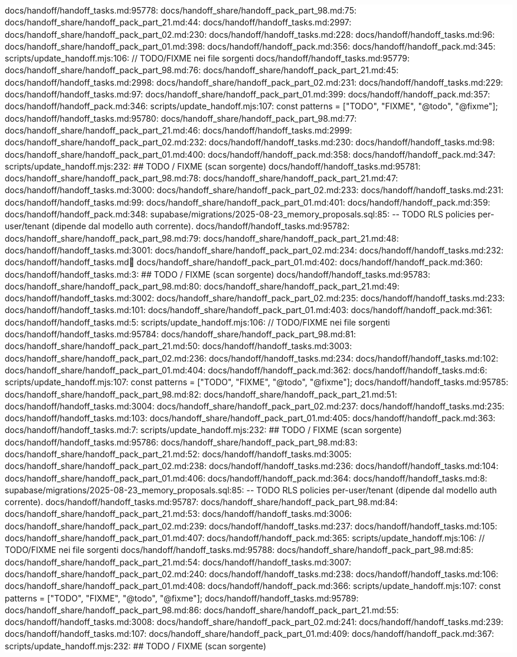 docs/handoff/handoff_tasks.md:95778: docs/handoff_share/handoff_pack_part_98.md:75: docs/handoff_share/handoff_pack_part_21.md:44: docs/handoff/handoff_tasks.md:2997: docs/handoff_share/handoff_pack_part_02.md:230: docs/handoff/handoff_tasks.md:228: docs/handoff/handoff_tasks.md:96: docs/handoff_share/handoff_pack_part_01.md:398: docs/handoff/handoff_pack.md:356: docs/handoff/handoff_pack.md:345: scripts/update_handoff.mjs:106: // TODO/FIXME nei file sorgenti
docs/handoff/handoff_tasks.md:95779: docs/handoff_share/handoff_pack_part_98.md:76: docs/handoff_share/handoff_pack_part_21.md:45: docs/handoff/handoff_tasks.md:2998: docs/handoff_share/handoff_pack_part_02.md:231: docs/handoff/handoff_tasks.md:229: docs/handoff/handoff_tasks.md:97: docs/handoff_share/handoff_pack_part_01.md:399: docs/handoff/handoff_pack.md:357: docs/handoff/handoff_pack.md:346: scripts/update_handoff.mjs:107: const patterns = ["TODO", "FIXME", "@todo", "@fixme"];
docs/handoff/handoff_tasks.md:95780: docs/handoff_share/handoff_pack_part_98.md:77: docs/handoff_share/handoff_pack_part_21.md:46: docs/handoff/handoff_tasks.md:2999: docs/handoff_share/handoff_pack_part_02.md:232: docs/handoff/handoff_tasks.md:230: docs/handoff/handoff_tasks.md:98: docs/handoff_share/handoff_pack_part_01.md:400: docs/handoff/handoff_pack.md:358: docs/handoff/handoff_pack.md:347: scripts/update_handoff.mjs:232: ## TODO / FIXME (scan sorgente)
docs/handoff/handoff_tasks.md:95781: docs/handoff_share/handoff_pack_part_98.md:78: docs/handoff_share/handoff_pack_part_21.md:47: docs/handoff/handoff_tasks.md:3000: docs/handoff_share/handoff_pack_part_02.md:233: docs/handoff/handoff_tasks.md:231: docs/handoff/handoff_tasks.md:99: docs/handoff_share/handoff_pack_part_01.md:401: docs/handoff/handoff_pack.md:359: docs/handoff/handoff_pack.md:348: supabase/migrations/2025-08-23_memory_proposals.sql:85: -- TODO RLS policies per-user/tenant (dipende dal modello auth corrente).
docs/handoff/handoff_tasks.md:95782: docs/handoff_share/handoff_pack_part_98.md:79: docs/handoff_share/handoff_pack_part_21.md:48: docs/handoff/handoff_tasks.md:3001: docs/handoff_share/handoff_pack_part_02.md:234: docs/handoff/handoff_tasks.md:232: docs/handoff/handoff_tasks.md:100: docs/handoff_share/handoff_pack_part_01.md:402: docs/handoff/handoff_pack.md:360: docs/handoff/handoff_tasks.md:3: ## TODO / FIXME (scan sorgente)
docs/handoff/handoff_tasks.md:95783: docs/handoff_share/handoff_pack_part_98.md:80: docs/handoff_share/handoff_pack_part_21.md:49: docs/handoff/handoff_tasks.md:3002: docs/handoff_share/handoff_pack_part_02.md:235: docs/handoff/handoff_tasks.md:233: docs/handoff/handoff_tasks.md:101: docs/handoff_share/handoff_pack_part_01.md:403: docs/handoff/handoff_pack.md:361: docs/handoff/handoff_tasks.md:5: scripts/update_handoff.mjs:106: // TODO/FIXME nei file sorgenti
docs/handoff/handoff_tasks.md:95784: docs/handoff_share/handoff_pack_part_98.md:81: docs/handoff_share/handoff_pack_part_21.md:50: docs/handoff/handoff_tasks.md:3003: docs/handoff_share/handoff_pack_part_02.md:236: docs/handoff/handoff_tasks.md:234: docs/handoff/handoff_tasks.md:102: docs/handoff_share/handoff_pack_part_01.md:404: docs/handoff/handoff_pack.md:362: docs/handoff/handoff_tasks.md:6: scripts/update_handoff.mjs:107: const patterns = ["TODO", "FIXME", "@todo", "@fixme"];
docs/handoff/handoff_tasks.md:95785: docs/handoff_share/handoff_pack_part_98.md:82: docs/handoff_share/handoff_pack_part_21.md:51: docs/handoff/handoff_tasks.md:3004: docs/handoff_share/handoff_pack_part_02.md:237: docs/handoff/handoff_tasks.md:235: docs/handoff/handoff_tasks.md:103: docs/handoff_share/handoff_pack_part_01.md:405: docs/handoff/handoff_pack.md:363: docs/handoff/handoff_tasks.md:7: scripts/update_handoff.mjs:232: ## TODO / FIXME (scan sorgente)
docs/handoff/handoff_tasks.md:95786: docs/handoff_share/handoff_pack_part_98.md:83: docs/handoff_share/handoff_pack_part_21.md:52: docs/handoff/handoff_tasks.md:3005: docs/handoff_share/handoff_pack_part_02.md:238: docs/handoff/handoff_tasks.md:236: docs/handoff/handoff_tasks.md:104: docs/handoff_share/handoff_pack_part_01.md:406: docs/handoff/handoff_pack.md:364: docs/handoff/handoff_tasks.md:8: supabase/migrations/2025-08-23_memory_proposals.sql:85: -- TODO RLS policies per-user/tenant (dipende dal modello auth corrente).
docs/handoff/handoff_tasks.md:95787: docs/handoff_share/handoff_pack_part_98.md:84: docs/handoff_share/handoff_pack_part_21.md:53: docs/handoff/handoff_tasks.md:3006: docs/handoff_share/handoff_pack_part_02.md:239: docs/handoff/handoff_tasks.md:237: docs/handoff/handoff_tasks.md:105: docs/handoff_share/handoff_pack_part_01.md:407: docs/handoff/handoff_pack.md:365: scripts/update_handoff.mjs:106: // TODO/FIXME nei file sorgenti
docs/handoff/handoff_tasks.md:95788: docs/handoff_share/handoff_pack_part_98.md:85: docs/handoff_share/handoff_pack_part_21.md:54: docs/handoff/handoff_tasks.md:3007: docs/handoff_share/handoff_pack_part_02.md:240: docs/handoff/handoff_tasks.md:238: docs/handoff/handoff_tasks.md:106: docs/handoff_share/handoff_pack_part_01.md:408: docs/handoff/handoff_pack.md:366: scripts/update_handoff.mjs:107: const patterns = ["TODO", "FIXME", "@todo", "@fixme"];
docs/handoff/handoff_tasks.md:95789: docs/handoff_share/handoff_pack_part_98.md:86: docs/handoff_share/handoff_pack_part_21.md:55: docs/handoff/handoff_tasks.md:3008: docs/handoff_share/handoff_pack_part_02.md:241: docs/handoff/handoff_tasks.md:239: docs/handoff/handoff_tasks.md:107: docs/handoff_share/handoff_pack_part_01.md:409: docs/handoff/handoff_pack.md:367: scripts/update_handoff.mjs:232: ## TODO / FIXME (scan sorgente)